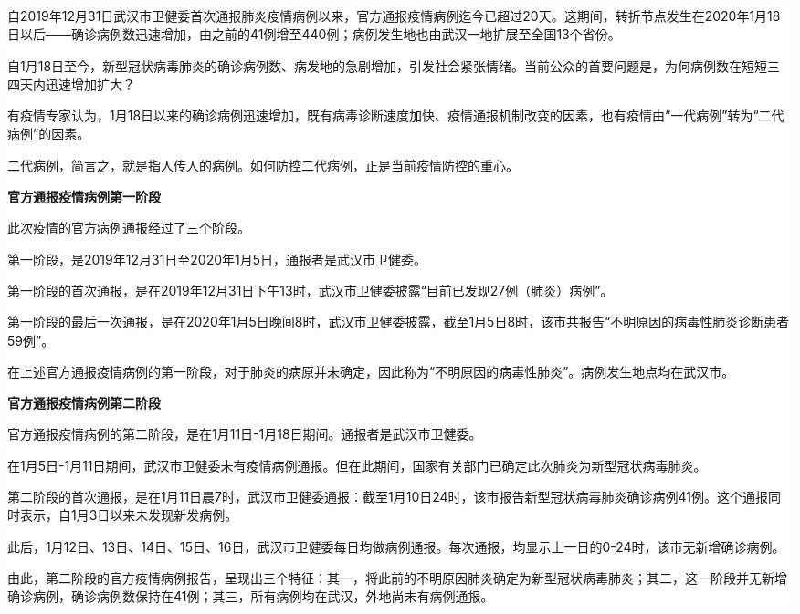 自2019年12月31日武汉市卫健委首次通报肺炎疫情病例以来，官方通报疫情病例迄今已超过20天。这期间，转折节点发生在2020年1月18日以后——确诊病例数迅速增加，由之前的41例增至440例；病例发生地也由武汉一地扩展至全国13个省份。  

  

自1月18日至今，新型冠状病毒肺炎的确诊病例数、病发地的急剧增加，引发社会紧张情绪。当前公众的首要问题是，为何病例数在短短三四天内迅速增加扩大？

  

有疫情专家认为，1月18日以来的确诊病例迅速增加，既有病毒诊断速度加快、疫情通报机制改变的因素，也有疫情由“一代病例”转为“二代病例”的因素。

  

二代病例，简言之，就是指人传人的病例。如何防控二代病例，正是当前疫情防控的重心。

**官方通报疫情病例第一阶段**

  

此次疫情的官方病例通报经过了三个阶段。  

  

第一阶段，是2019年12月31日至2020年1月5日，通报者是武汉市卫健委。

  

第一阶段的首次通报，是在2019年12月31日下午13时，武汉市卫健委披露“目前已发现27例（肺炎）病例”。

  

第一阶段的最后一次通报，是在2020年1月5日晚间8时，武汉市卫健委披露，截至1月5日8时，该市共报告“不明原因的病毒性肺炎诊断患者59例”。

  

在上述官方通报疫情病例的第一阶段，对于肺炎的病原并未确定，因此称为“不明原因的病毒性肺炎”。病例发生地点均在武汉市。

  

**官方通报疫情病例第二阶段**

  

官方通报疫情病例的第二阶段，是在1月11日-1月18日期间。通报者是武汉市卫健委。

  

在1月5日-1月11日期间，武汉市卫健委未有疫情病例通报。但在此期间，国家有关部门已确定此次肺炎为新型冠状病毒肺炎。

  

第二阶段的首次通报，是在1月11日晨7时，武汉市卫健委通报：截至1月10日24时，该市报告新型冠状病毒肺炎确诊病例41例。这个通报同时表示，自1月3日以来未发现新发病例。

  

此后，1月12日、13日、14日、15日、16日，武汉市卫健委每日均做病例通报。每次通报，均显示上一日的0-24时，该市无新增确诊病例。

  

由此，第二阶段的官方疫情病例报告，呈现出三个特征：其一，将此前的不明原因肺炎确定为新型冠状病毒肺炎；其二，这一阶段并无新增确诊病例，确诊病例数保持在41例；其三，所有病例均在武汉，外地尚未有病例通报。

  

